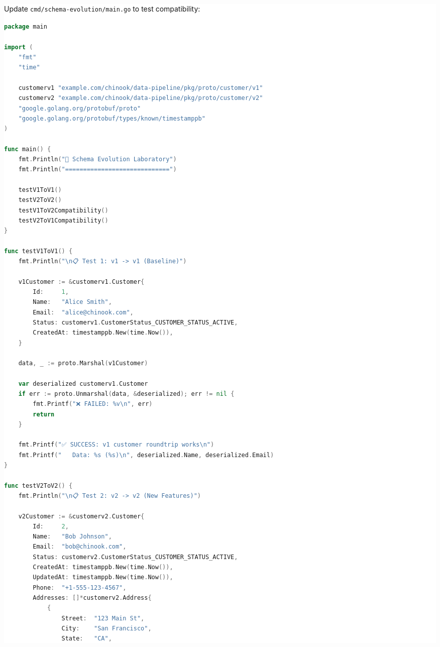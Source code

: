 Update `cmd/schema-evolution/main.go` to test compatibility:

```go
package main

import (
	"fmt"
	"time"

	customerv1 "example.com/chinook/data-pipeline/pkg/proto/customer/v1"
	customerv2 "example.com/chinook/data-pipeline/pkg/proto/customer/v2"
	"google.golang.org/protobuf/proto"
	"google.golang.org/protobuf/types/known/timestamppb"
)

func main() {
	fmt.Println("🔄 Schema Evolution Laboratory")
	fmt.Println("=============================")

	testV1ToV1()
	testV2ToV2()
	testV1ToV2Compatibility()
	testV2ToV1Compatibility()
}

func testV1ToV1() {
	fmt.Println("\n📋 Test 1: v1 -> v1 (Baseline)")
	
	v1Customer := &customerv1.Customer{
		Id:     1,
		Name:   "Alice Smith",
		Email:  "alice@chinook.com",
		Status: customerv1.CustomerStatus_CUSTOMER_STATUS_ACTIVE,
		CreatedAt: timestamppb.New(time.Now()),
	}

	data, _ := proto.Marshal(v1Customer)
	
	var deserialized customerv1.Customer
	if err := proto.Unmarshal(data, &deserialized); err != nil {
		fmt.Printf("❌ FAILED: %v\n", err)
		return
	}

	fmt.Printf("✅ SUCCESS: v1 customer roundtrip works\n")
	fmt.Printf("   Data: %s (%s)\n", deserialized.Name, deserialized.Email)
}

func testV2ToV2() {
	fmt.Println("\n📋 Test 2: v2 -> v2 (New Features)")
	
	v2Customer := &customerv2.Customer{
		Id:     2,
		Name:   "Bob Johnson",
		Email:  "bob@chinook.com",
		Status: customerv2.CustomerStatus_CUSTOMER_STATUS_ACTIVE,
		CreatedAt: timestamppb.New(time.Now()),
		UpdatedAt: timestamppb.New(time.Now()),
		Phone:  "+1-555-123-4567",
		Addresses: []*customerv2.Address{
			{
				Street:  "123 Main St",
				City:    "San Francisco",
				State:   "CA",
```